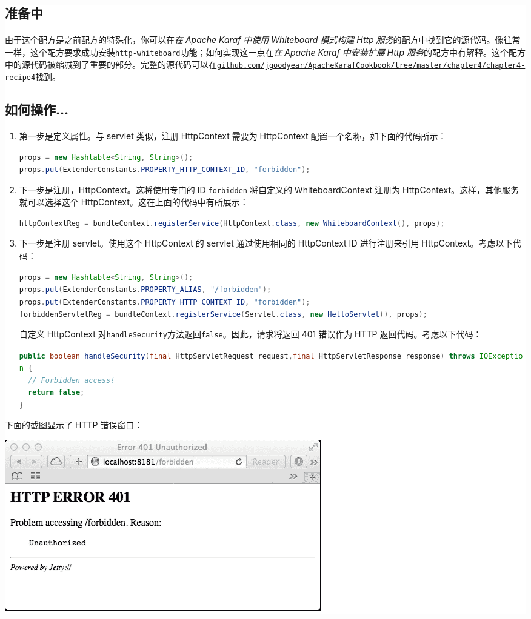 ## 准备中

由于这个配方是之前配方的特殊化，你可以在*在 Apache Karaf 中使用 Whiteboard 模式构建 Http 服务*的配方中找到它的源代码。像往常一样，这个配方要求成功安装`http-whiteboard`功能；如何实现这一点在*在 Apache Karaf 中安装扩展 Http 服务*的配方中有解释。这个配方中的源代码被缩减到了重要的部分。完整的源代码可以在[`github.com/jgoodyear/ApacheKarafCookbook/tree/master/chapter4/chapter4-recipe4`](https://github.com/jgoodyear/ApacheKarafCookbook/tree/master/chapter4/chapter4-recipe4)找到。

## 如何操作…

1.  第一步是定义属性。与 servlet 类似，注册 HttpContext 需要为 HttpContext 配置一个名称，如下面的代码所示：

    ```java
    props = new Hashtable<String, String>();
    props.put(ExtenderConstants.PROPERTY_HTTP_CONTEXT_ID, "forbidden");
    ```

1.  下一步是注册，HttpContext。这将使用专门的 ID `forbidden` 将自定义的 WhiteboardContext 注册为 HttpContext。这样，其他服务就可以选择这个 HttpContext。这在上面的代码中有所展示：

    ```java
    httpContextReg = bundleContext.registerService(HttpContext.class, new WhiteboardContext(), props);
    ```

1.  下一步是注册 servlet。使用这个 HttpContext 的 servlet 通过使用相同的 HttpContext ID 进行注册来引用 HttpContext。考虑以下代码：

    ```java
    props = new Hashtable<String, String>();
    props.put(ExtenderConstants.PROPERTY_ALIAS, "/forbidden");
    props.put(ExtenderConstants.PROPERTY_HTTP_CONTEXT_ID, "forbidden");
    forbiddenServletReg = bundleContext.registerService(Servlet.class, new HelloServlet(), props);
    ```

    自定义 HttpContext 对`handleSecurity`方法返回`false`。因此，请求将返回 401 错误作为 HTTP 返回代码。考虑以下代码：

    ```java
    public boolean handleSecurity(final HttpServletRequest request,final HttpServletResponse response) throws IOException {
      // Forbidden access!
      return false;
    }
    ```

下面的截图显示了 HTTP 错误窗口：

![如何操作…](img/5081OS_04_09.jpg)
